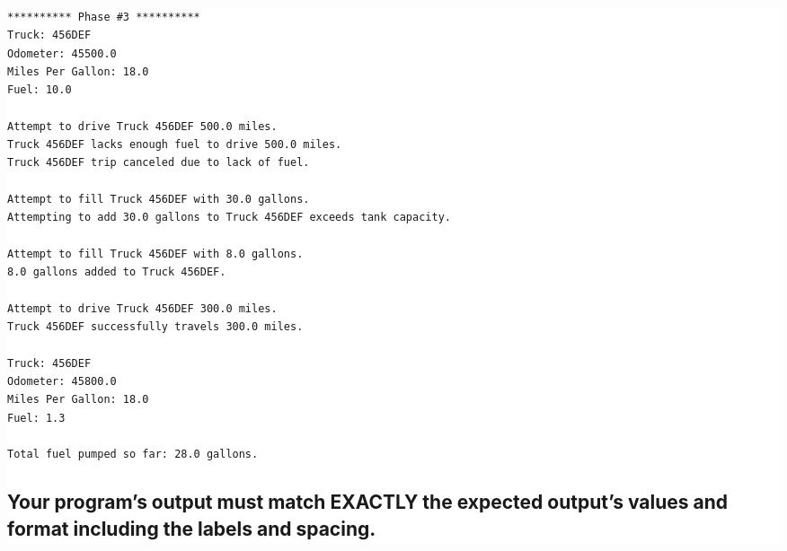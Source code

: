```
********** Phase #3 **********
Truck: 456DEF
Odometer: 45500.0
Miles Per Gallon: 18.0
Fuel: 10.0

Attempt to drive Truck 456DEF 500.0 miles.
Truck 456DEF lacks enough fuel to drive 500.0 miles.
Truck 456DEF trip canceled due to lack of fuel.

Attempt to fill Truck 456DEF with 30.0 gallons.
Attempting to add 30.0 gallons to Truck 456DEF exceeds tank capacity.

Attempt to fill Truck 456DEF with 8.0 gallons.
8.0 gallons added to Truck 456DEF.

Attempt to drive Truck 456DEF 300.0 miles.
Truck 456DEF successfully travels 300.0 miles.

Truck: 456DEF
Odometer: 45800.0
Miles Per Gallon: 18.0
Fuel: 1.3

Total fuel pumped so far: 28.0 gallons.
```
## <b>Your program’s output must match EXACTLY the expected output’s values and format including the labels and spacing.</b>